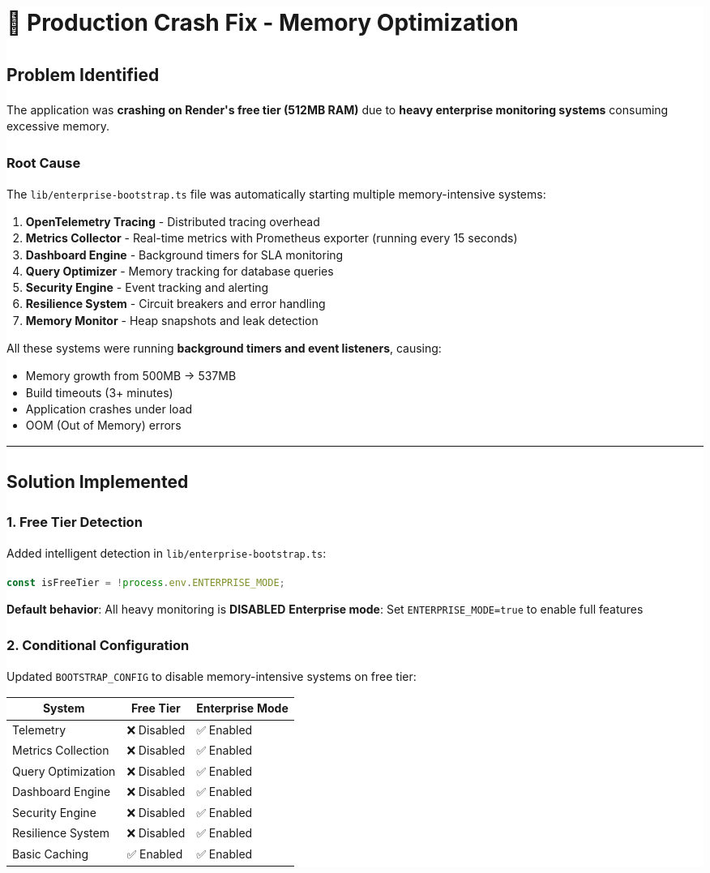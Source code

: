 # 🚀 Production Crash Fix - Memory Optimization

## Problem Identified

The application was **crashing on Render's free tier (512MB RAM)** due to **heavy enterprise monitoring systems** consuming excessive memory.

### Root Cause

The `lib/enterprise-bootstrap.ts` file was automatically starting multiple memory-intensive systems:

1. **OpenTelemetry Tracing** - Distributed tracing overhead
2. **Metrics Collector** - Real-time metrics with Prometheus exporter (running every 15 seconds)
3. **Dashboard Engine** - Background timers for SLA monitoring
4. **Query Optimizer** - Memory tracking for database queries
5. **Security Engine** - Event tracking and alerting
6. **Resilience System** - Circuit breakers and error handling
7. **Memory Monitor** - Heap snapshots and leak detection

All these systems were running **background timers and event listeners**, causing:
- Memory growth from 500MB → 537MB
- Build timeouts (3+ minutes)
- Application crashes under load
- OOM (Out of Memory) errors

---

## Solution Implemented

### 1. Free Tier Detection

Added intelligent detection in `lib/enterprise-bootstrap.ts`:

```typescript
const isFreeTier = !process.env.ENTERPRISE_MODE;
```

**Default behavior**: All heavy monitoring is **DISABLED**
**Enterprise mode**: Set `ENTERPRISE_MODE=true` to enable full features

### 2. Conditional Configuration

Updated `BOOTSTRAP_CONFIG` to disable memory-intensive systems on free tier:

| System | Free Tier | Enterprise Mode |
|--------|-----------|----------------|
| Telemetry | ❌ Disabled | ✅ Enabled |
| Metrics Collection | ❌ Disabled | ✅ Enabled |
| Query Optimization | ❌ Disabled | ✅ Enabled |
| Dashboard Engine | ❌ Disabled | ✅ Enabled |
| Security Engine | ❌ Disabled | ✅ Enabled |
| Resilience System | ❌ Disabled | ✅ Enabled |
| Basic Caching | ✅ Enabled | ✅ Enabled |
